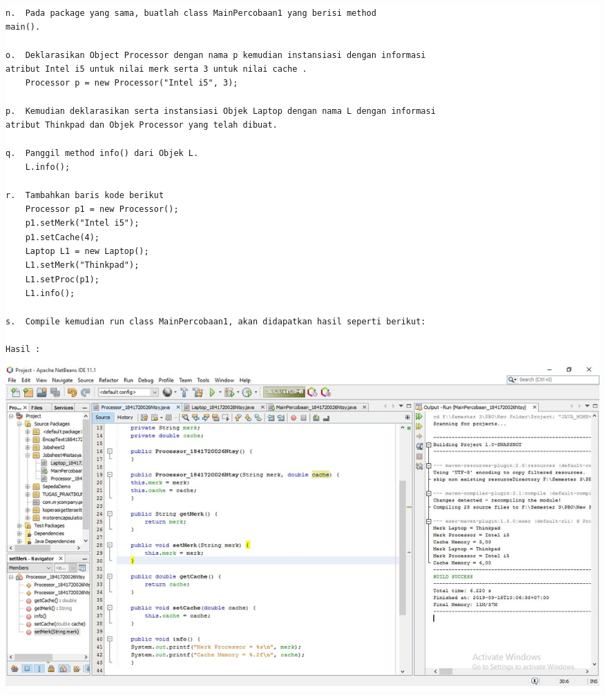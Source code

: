     n.  Pada package yang sama, buatlah class MainPercobaan1 yang berisi method
    main().

    o.  Deklarasikan Object Processor dengan nama p kemudian instansiasi dengan informasi
    atribut Intel i5 untuk nilai merk serta 3 untuk nilai cache .
        Processor p = new Processor("Intel i5", 3);

    p.  Kemudian deklarasikan serta instansiasi Objek Laptop dengan nama L dengan informasi
    atribut Thinkpad dan Objek Processor yang telah dibuat.

    q.  Panggil method info() dari Objek L.
        L.info();

    r.  Tambahkan baris kode berikut
        Processor p1 = new Processor();
        p1.setMerk("Intel i5");
        p1.setCache(4);
        Laptop L1 = new Laptop();
        L1.setMerk("Thinkpad");
        L1.setProc(p1);
        L1.info();

    s.  Compile kemudian run class MainPercobaan1, akan didapatkan hasil seperti berikut:

    Hasil :

![Processor1](img/Processor1.jpg)
